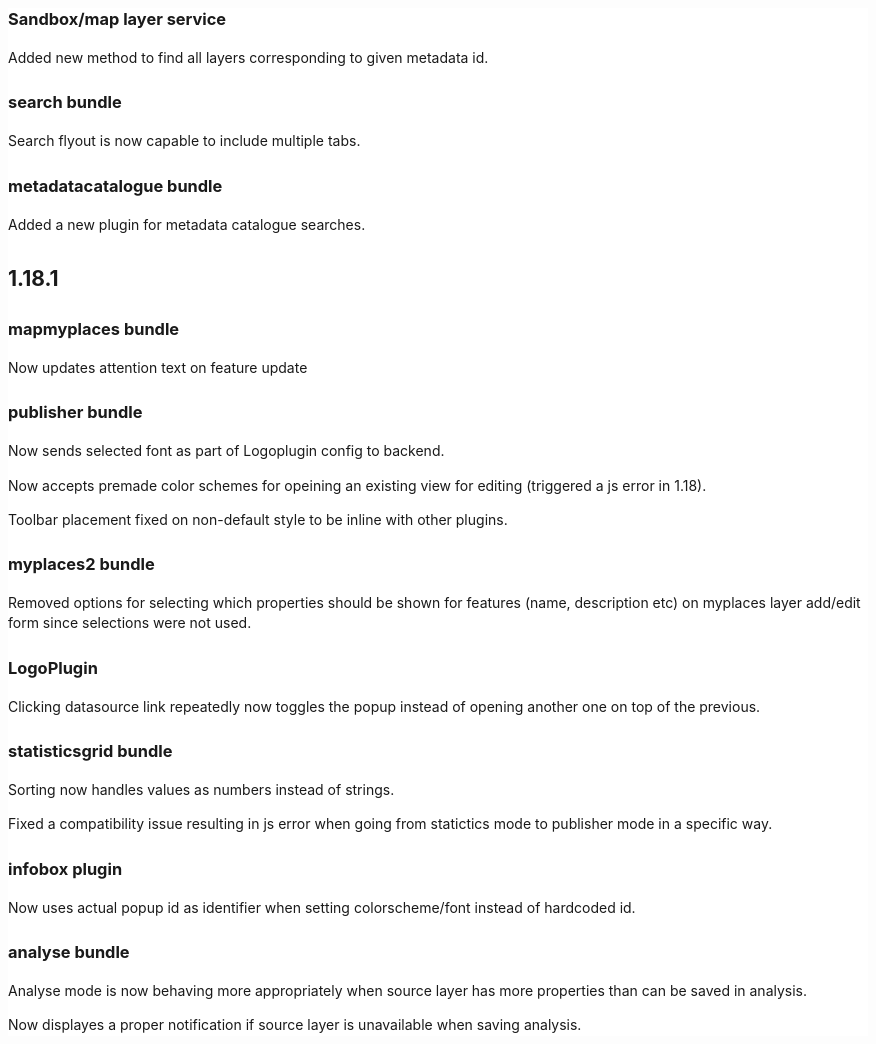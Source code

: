 ### Sandbox/map layer service

Added new method to find all layers corresponding to given metadata id.

### search bundle

Search flyout is now capable to include multiple tabs.

### metadatacatalogue bundle

Added a new plugin for metadata catalogue searches.

## 1.18.1

### mapmyplaces bundle

Now updates attention text on feature update

### publisher bundle

Now sends selected font as part of Logoplugin config to backend. 

Now accepts premade color schemes for opeining an existing view for editing (triggered a js error in 1.18).

Toolbar placement fixed on non-default style to be inline with other plugins.

### myplaces2 bundle

Removed options for selecting which properties should be shown for features (name, description etc) on myplaces layer add/edit form since selections were not used.

### LogoPlugin

Clicking datasource link repeatedly now toggles the popup instead of opening another one on top of the previous.

### statisticsgrid bundle

Sorting now handles values as numbers instead of strings.

Fixed a compatibility issue resulting in js error when going from statictics mode to publisher mode in a specific way.

### infobox plugin

Now uses actual popup id as identifier when setting colorscheme/font instead of hardcoded id.

### analyse bundle

Analyse mode is now behaving more appropriately when source layer has more properties than can be saved in analysis.

Now displayes a proper notification if source layer is unavailable when saving analysis.
